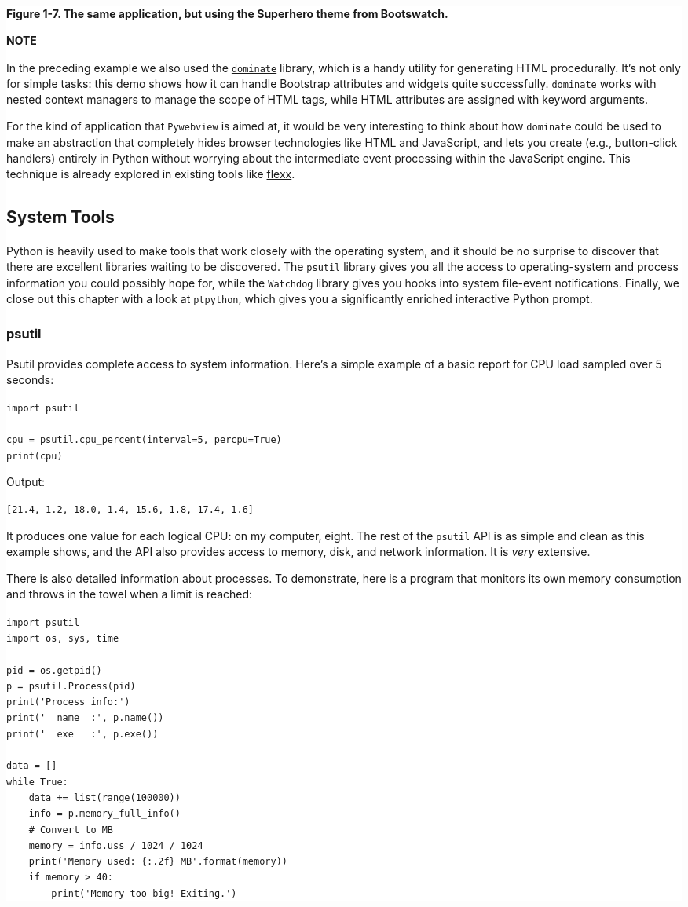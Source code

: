 **Figure 1-7. The same application, but using the Superhero theme from Bootswatch.**

**NOTE**

In the preceding example we also used the [`dominate`](http://bit.ly/dominate-py) library, which is a handy utility for generating HTML procedurally. It’s not only for simple tasks: this demo shows how it can handle Bootstrap attributes and widgets quite successfully. `dominate` works with nested context managers to manage the scope of HTML tags, while HTML attributes are assigned with keyword arguments.

For the kind of application that `Pywebview` is aimed at, it would be very interesting to think about how `dominate` could be used to make an abstraction that completely hides browser technologies like HTML and JavaScript, and lets you create \(e.g., button-click handlers\) entirely in Python without worrying about the intermediate event processing within the JavaScript engine. This technique is already explored in existing tools like [flexx](http://bit.ly/flexx-py).

## System Tools

Python is heavily used to make tools that work closely with the operating system, and it should be no surprise to discover that there are excellent libraries waiting to be discovered. The `psutil` library gives you all the access to operating-system and process information you could possibly hope for, while the `Watchdog` library gives you hooks into system file-event notifications. Finally, we close out this chapter with a look at `ptpython`, which gives you a significantly enriched interactive Python prompt.

### psutil

Psutil provides complete access to system information. Here’s a simple example of a basic report for CPU load sampled over 5 seconds:

```text
import psutil

cpu = psutil.cpu_percent(interval=5, percpu=True)
print(cpu)
```

Output:

```text
[21.4, 1.2, 18.0, 1.4, 15.6, 1.8, 17.4, 1.6]
```

It produces one value for each logical CPU: on my computer, eight. The rest of the `psutil` API is as simple and clean as this example shows, and the API also provides access to memory, disk, and network information. It is _very_ extensive.  

There is also detailed information about processes. To demonstrate, here is a program that monitors its own memory consumption and throws in the towel when a limit is reached:

```text
import psutil
import os, sys, time

pid = os.getpid()  
p = psutil.Process(pid)  
print('Process info:')
print('  name  :', p.name())
print('  exe   :', p.exe())

data = []
while True:
    data += list(range(100000))  
    info = p.memory_full_info()
    # Convert to MB
    memory = info.uss / 1024 / 1024
    print('Memory used: {:.2f} MB'.format(memory))
    if memory > 40:
        print('Memory too big! Exiting.')
```